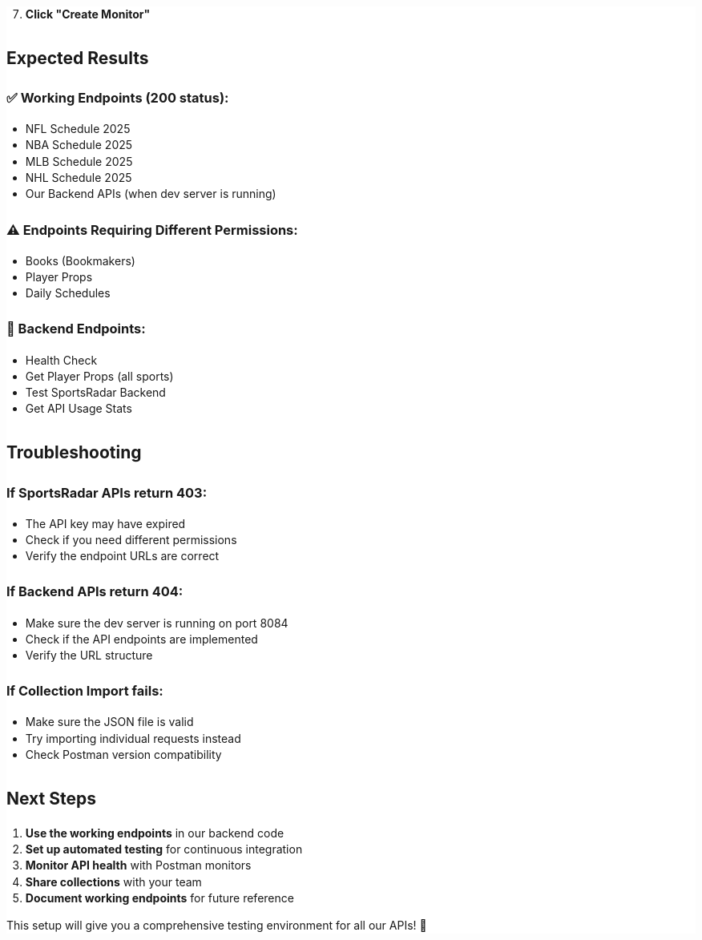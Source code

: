 7. **Click "Create Monitor"**

## Expected Results

### ✅ Working Endpoints (200 status):
- NFL Schedule 2025
- NBA Schedule 2025
- MLB Schedule 2025
- NHL Schedule 2025
- Our Backend APIs (when dev server is running)

### ⚠️ Endpoints Requiring Different Permissions:
- Books (Bookmakers)
- Player Props
- Daily Schedules

### 🔧 Backend Endpoints:
- Health Check
- Get Player Props (all sports)
- Test SportsRadar Backend
- Get API Usage Stats

## Troubleshooting

### If SportsRadar APIs return 403:
- The API key may have expired
- Check if you need different permissions
- Verify the endpoint URLs are correct

### If Backend APIs return 404:
- Make sure the dev server is running on port 8084
- Check if the API endpoints are implemented
- Verify the URL structure

### If Collection Import fails:
- Make sure the JSON file is valid
- Try importing individual requests instead
- Check Postman version compatibility

## Next Steps

1. **Use the working endpoints** in our backend code
2. **Set up automated testing** for continuous integration
3. **Monitor API health** with Postman monitors
4. **Share collections** with your team
5. **Document working endpoints** for future reference

This setup will give you a comprehensive testing environment for all our APIs! 🚀
